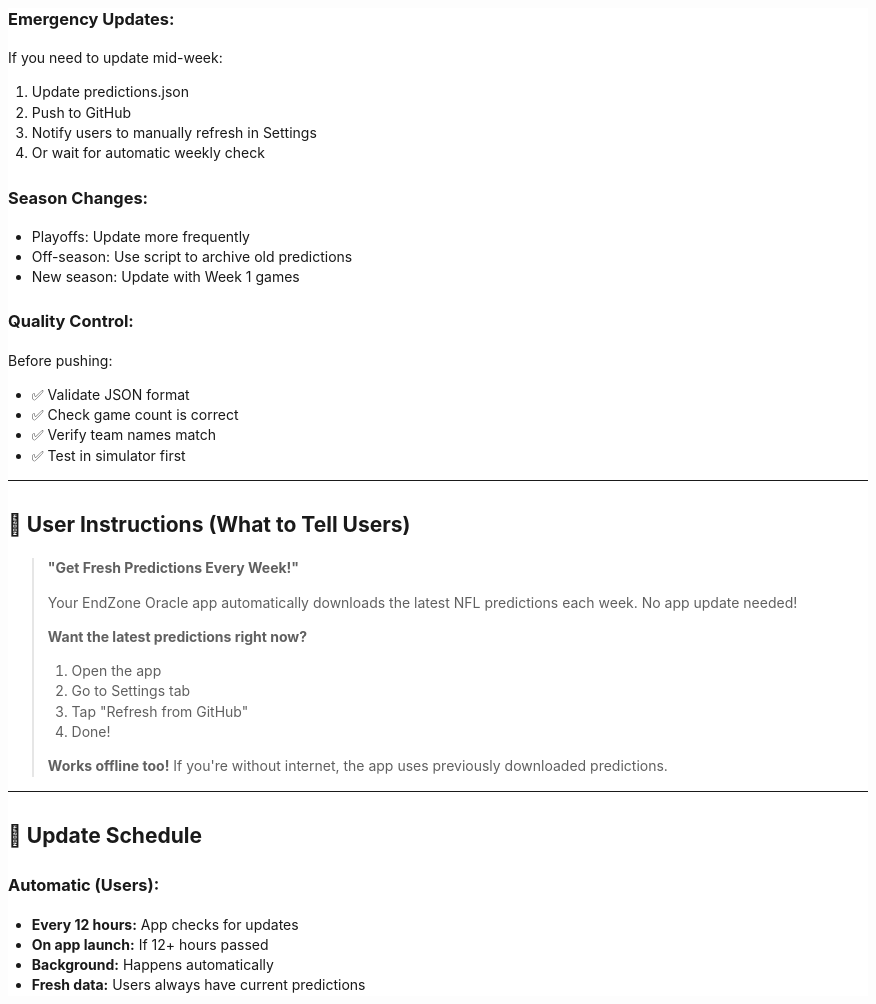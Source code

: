 ### **Emergency Updates:**

If you need to update mid-week:
1. Update predictions.json
2. Push to GitHub
3. Notify users to manually refresh in Settings
4. Or wait for automatic weekly check

### **Season Changes:**

- Playoffs: Update more frequently
- Off-season: Use script to archive old predictions
- New season: Update with Week 1 games

### **Quality Control:**

Before pushing:
- ✅ Validate JSON format
- ✅ Check game count is correct
- ✅ Verify team names match
- ✅ Test in simulator first

---

## 📱 User Instructions (What to Tell Users)

> **"Get Fresh Predictions Every Week!"**
>
> Your EndZone Oracle app automatically downloads the latest NFL predictions each week. No app update needed!
>
> **Want the latest predictions right now?**
> 1. Open the app
> 2. Go to Settings tab
> 3. Tap "Refresh from GitHub"
> 4. Done!
>
> **Works offline too!** If you're without internet, the app uses previously downloaded predictions.

---

## 🔄 Update Schedule

### **Automatic (Users):**

- **Every 12 hours:** App checks for updates
- **On app launch:** If 12+ hours passed
- **Background:** Happens automatically
- **Fresh data:** Users always have current predictions
